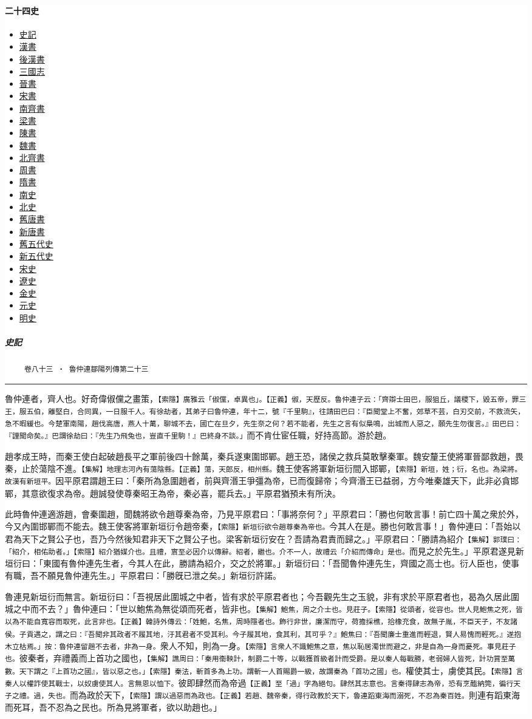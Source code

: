  



#### 二十四史

*   [史記](../a01/a01.md)
*   [漢書](../a02/a02.md)
*   [後漢書](../a03/a03.md)
*   [三國志](../a04/a04.md)
*   [晉書](../a05/a05.md)
*   [宋書](../a06/a06.md)
*   [南齊書](../a07/a07.md)
*   [梁書](../a08/a08.md)
*   [陳書](../a09/a09.md)
*   [魏書](../a10/a10.md)
*   [北齊書](../a11/a11.md)
*   [周書](../a12/a12.md)
*   [隋書](../a13/a13.md)
*   [南史](../a14/a14.md)
*   [北史](../a15/a15.md)
*   [舊唐書](../a16/a16.md)
*   [新唐書](../a17/a17.md)
*   [舊五代史](../a18/a18.md)
*   [新五代史](../a19/a19.md)
*   [宋史](../a20/a20.md)
*   [遼史](../a21/a21.md)
*   [金史](../a22/a22.md)
*   [元史](../a23/a23.md)
*   [明史](../a24/a24.md)


##### 史記
　　 `卷八十三 ‧ 魯仲連鄒陽列傳第二十三`

* * *

魯仲連者，齊人也。好奇偉俶儻之畫策，`【索隱】廣雅云「俶儻，卓異也」。【正義】俶，天歷反。魯仲連子云：「齊辯士田巴，服狙丘，議稷下，毀五帝，罪三王，服五伯，離堅白，合同異，一日服千人。有徐劫者，其弟子曰魯仲連，年十二，號『千里駒』，往請田巴曰：『臣聞堂上不奮，郊草不芸，白刃交前，不救流矢，急不暇緩也。今楚軍南陽，趙伐高唐，燕人十萬，聊城不去，國亡在旦夕，先生奈之何？若不能者，先生之言有似梟鳴，出城而人惡之，願先生勿復言。』田巴曰：『謹聞命矣。』巴謂徐劫曰：『先生乃飛兔也，豈直千里駒！』巴終身不談。」`而不肯仕宦任職，好持高節。游於趙。

趙孝成王時，而秦王使白起破趙長平之軍前後四十餘萬，秦兵遂東圍邯鄲。趙王恐，諸侯之救兵莫敢擊秦軍。魏安釐王使將軍晉鄙救趙，畏秦，止於蕩陰不進。`【集解】地理志河內有蕩陰縣。【正義】蕩，天郎反，相州縣。`魏王使客將軍新垣衍間入邯鄲，`【索隱】新垣，姓；衍，名也。為梁將。故漢有新垣平。`因平原君謂趙王曰：「秦所為急圍趙者，前與齊湣王爭彊為帝，已而復歸帝；今齊湣王已益弱，方今唯秦雄天下，此非必貪邯鄲，其意欲復求為帝。趙誠發使尊秦昭王為帝，秦必喜，罷兵去。」平原君猶預未有所決。

此時魯仲連適游趙，會秦圍趙，聞魏將欲令趙尊秦為帝，乃見平原君曰：「事將奈何？」平原君曰：「勝也何敢言事！前亡四十萬之衆於外，今又內圍邯鄲而不能去。魏王使客將軍新垣衍令趙帝秦，`【索隱】新垣衍欲令趙尊秦為帝也。`今其人在是。勝也何敢言事！」魯仲連曰：「吾始以君為天下之賢公子也，吾乃今然後知君非天下之賢公子也。梁客新垣衍安在？吾請為君責而歸之。」平原君曰：「勝請為紹介`【集解】郭璞曰：「紹介，相佑助者。」【索隱】紹介猶媒介也。且禮，賔至必因介以傳辭。紹者，繼也。介不一人，故禮云「介紹而傳命」是也。`而見之於先生。」平原君遂見新垣衍曰：「東國有魯仲連先生者，今其人在此，勝請為紹介，交之於將軍。」新垣衍曰：「吾聞魯仲連先生，齊國之高士也。衍人臣也，使事有職，吾不願見魯仲連先生。」平原君曰：「勝旣已泄之矣。」新垣衍許諾。

魯連見新垣衍而無言。新垣衍曰：「吾視居此圍城之中者，皆有求於平原君者也；今吾觀先生之玉貌，非有求於平原君者也，曷為久居此圍城之中而不去？」魯仲連曰：「世以鮑焦為無從頌而死者，皆非也。`【集解】鮑焦，周之介士也。見莊子。【索隱】從頌者，從容也。世人見鮑焦之死，皆以為不能自寬容而取死，此言非也。【正義】韓詩外傳云：「姓鮑，名焦，周時隱者也。飾行非世，廉潔而守，荷擔採樵，拾橡充食，故無子胤，不臣天子，不友諸侯。子貢遇之，謂之曰：『吾聞非其政者不履其地，汙其君者不受其利。今子履其地，食其利，其可乎？』鮑焦曰：『吾聞廉士重進而輕退，賢人易愧而輕死。』遂抱木立枯焉。」按：魯仲連留趙不去者，非為一身。`衆人不知，則為一身。`【索隱】言衆人不識鮑焦之意，焦以恥居濁世而避之，非是自為一身而憂死。事見莊子也。`彼秦者，弃禮義而上首功之國也，`【集解】譙周曰：「秦用衞鞅計，制爵二十等，以戰獲首級者計而受爵。是以秦人每戰勝，老弱婦人皆死，計功賞至萬數。天下謂之『上首功之國』，皆以惡之也。」【索隱】秦法，斬首多為上功。謂斬一人首賜爵一級，故謂秦為「首功之國」也。`權使其士，虜使其民。`【索隱】言秦人以權詐使其戰士，以奴虜使其人。言無恩以恤下。`彼即肆然而為帝過`【正義】至「過」字為絕句。肆然其志意也。言秦得肆志為帝，恐有烹醢納筦，徧行天子之禮。過，失也。`而為政於天下，`【索隱】謂以過惡而為政也。【正義】若趙、魏帝秦，得行政教於天下，魯連蹈東海而溺死，不忍為秦百姓。`則連有蹈東海而死耳，吾不忍為之民也。所為見將軍者，欲以助趙也。」
